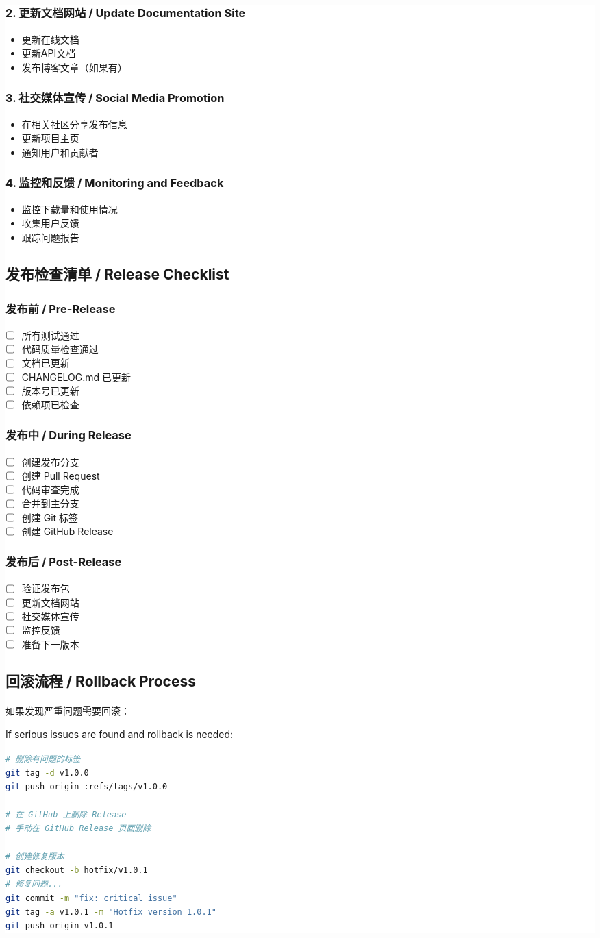 ### 2. 更新文档网站 / Update Documentation Site

- 更新在线文档
- 更新API文档
- 发布博客文章（如果有）

### 3. 社交媒体宣传 / Social Media Promotion

- 在相关社区分享发布信息
- 更新项目主页
- 通知用户和贡献者

### 4. 监控和反馈 / Monitoring and Feedback

- 监控下载量和使用情况
- 收集用户反馈
- 跟踪问题报告

## 发布检查清单 / Release Checklist

### 发布前 / Pre-Release
- [ ] 所有测试通过
- [ ] 代码质量检查通过
- [ ] 文档已更新
- [ ] CHANGELOG.md 已更新
- [ ] 版本号已更新
- [ ] 依赖项已检查

### 发布中 / During Release
- [ ] 创建发布分支
- [ ] 创建 Pull Request
- [ ] 代码审查完成
- [ ] 合并到主分支
- [ ] 创建 Git 标签
- [ ] 创建 GitHub Release

### 发布后 / Post-Release
- [ ] 验证发布包
- [ ] 更新文档网站
- [ ] 社交媒体宣传
- [ ] 监控反馈
- [ ] 准备下一版本

## 回滚流程 / Rollback Process

如果发现严重问题需要回滚：

If serious issues are found and rollback is needed:

```bash
# 删除有问题的标签
git tag -d v1.0.0
git push origin :refs/tags/v1.0.0

# 在 GitHub 上删除 Release
# 手动在 GitHub Release 页面删除

# 创建修复版本
git checkout -b hotfix/v1.0.1
# 修复问题...
git commit -m "fix: critical issue"
git tag -a v1.0.1 -m "Hotfix version 1.0.1"
git push origin v1.0.1
```